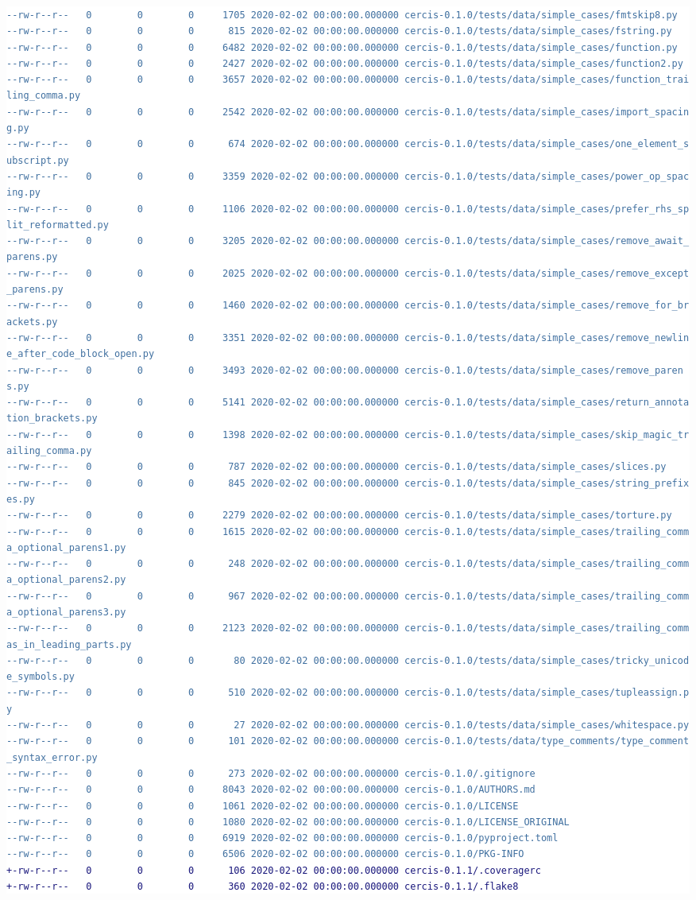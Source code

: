 ```diff
--rw-r--r--   0        0        0     1705 2020-02-02 00:00:00.000000 cercis-0.1.0/tests/data/simple_cases/fmtskip8.py
--rw-r--r--   0        0        0      815 2020-02-02 00:00:00.000000 cercis-0.1.0/tests/data/simple_cases/fstring.py
--rw-r--r--   0        0        0     6482 2020-02-02 00:00:00.000000 cercis-0.1.0/tests/data/simple_cases/function.py
--rw-r--r--   0        0        0     2427 2020-02-02 00:00:00.000000 cercis-0.1.0/tests/data/simple_cases/function2.py
--rw-r--r--   0        0        0     3657 2020-02-02 00:00:00.000000 cercis-0.1.0/tests/data/simple_cases/function_trailing_comma.py
--rw-r--r--   0        0        0     2542 2020-02-02 00:00:00.000000 cercis-0.1.0/tests/data/simple_cases/import_spacing.py
--rw-r--r--   0        0        0      674 2020-02-02 00:00:00.000000 cercis-0.1.0/tests/data/simple_cases/one_element_subscript.py
--rw-r--r--   0        0        0     3359 2020-02-02 00:00:00.000000 cercis-0.1.0/tests/data/simple_cases/power_op_spacing.py
--rw-r--r--   0        0        0     1106 2020-02-02 00:00:00.000000 cercis-0.1.0/tests/data/simple_cases/prefer_rhs_split_reformatted.py
--rw-r--r--   0        0        0     3205 2020-02-02 00:00:00.000000 cercis-0.1.0/tests/data/simple_cases/remove_await_parens.py
--rw-r--r--   0        0        0     2025 2020-02-02 00:00:00.000000 cercis-0.1.0/tests/data/simple_cases/remove_except_parens.py
--rw-r--r--   0        0        0     1460 2020-02-02 00:00:00.000000 cercis-0.1.0/tests/data/simple_cases/remove_for_brackets.py
--rw-r--r--   0        0        0     3351 2020-02-02 00:00:00.000000 cercis-0.1.0/tests/data/simple_cases/remove_newline_after_code_block_open.py
--rw-r--r--   0        0        0     3493 2020-02-02 00:00:00.000000 cercis-0.1.0/tests/data/simple_cases/remove_parens.py
--rw-r--r--   0        0        0     5141 2020-02-02 00:00:00.000000 cercis-0.1.0/tests/data/simple_cases/return_annotation_brackets.py
--rw-r--r--   0        0        0     1398 2020-02-02 00:00:00.000000 cercis-0.1.0/tests/data/simple_cases/skip_magic_trailing_comma.py
--rw-r--r--   0        0        0      787 2020-02-02 00:00:00.000000 cercis-0.1.0/tests/data/simple_cases/slices.py
--rw-r--r--   0        0        0      845 2020-02-02 00:00:00.000000 cercis-0.1.0/tests/data/simple_cases/string_prefixes.py
--rw-r--r--   0        0        0     2279 2020-02-02 00:00:00.000000 cercis-0.1.0/tests/data/simple_cases/torture.py
--rw-r--r--   0        0        0     1615 2020-02-02 00:00:00.000000 cercis-0.1.0/tests/data/simple_cases/trailing_comma_optional_parens1.py
--rw-r--r--   0        0        0      248 2020-02-02 00:00:00.000000 cercis-0.1.0/tests/data/simple_cases/trailing_comma_optional_parens2.py
--rw-r--r--   0        0        0      967 2020-02-02 00:00:00.000000 cercis-0.1.0/tests/data/simple_cases/trailing_comma_optional_parens3.py
--rw-r--r--   0        0        0     2123 2020-02-02 00:00:00.000000 cercis-0.1.0/tests/data/simple_cases/trailing_commas_in_leading_parts.py
--rw-r--r--   0        0        0       80 2020-02-02 00:00:00.000000 cercis-0.1.0/tests/data/simple_cases/tricky_unicode_symbols.py
--rw-r--r--   0        0        0      510 2020-02-02 00:00:00.000000 cercis-0.1.0/tests/data/simple_cases/tupleassign.py
--rw-r--r--   0        0        0       27 2020-02-02 00:00:00.000000 cercis-0.1.0/tests/data/simple_cases/whitespace.py
--rw-r--r--   0        0        0      101 2020-02-02 00:00:00.000000 cercis-0.1.0/tests/data/type_comments/type_comment_syntax_error.py
--rw-r--r--   0        0        0      273 2020-02-02 00:00:00.000000 cercis-0.1.0/.gitignore
--rw-r--r--   0        0        0     8043 2020-02-02 00:00:00.000000 cercis-0.1.0/AUTHORS.md
--rw-r--r--   0        0        0     1061 2020-02-02 00:00:00.000000 cercis-0.1.0/LICENSE
--rw-r--r--   0        0        0     1080 2020-02-02 00:00:00.000000 cercis-0.1.0/LICENSE_ORIGINAL
--rw-r--r--   0        0        0     6919 2020-02-02 00:00:00.000000 cercis-0.1.0/pyproject.toml
--rw-r--r--   0        0        0     6506 2020-02-02 00:00:00.000000 cercis-0.1.0/PKG-INFO
+-rw-r--r--   0        0        0      106 2020-02-02 00:00:00.000000 cercis-0.1.1/.coveragerc
+-rw-r--r--   0        0        0      360 2020-02-02 00:00:00.000000 cercis-0.1.1/.flake8
```